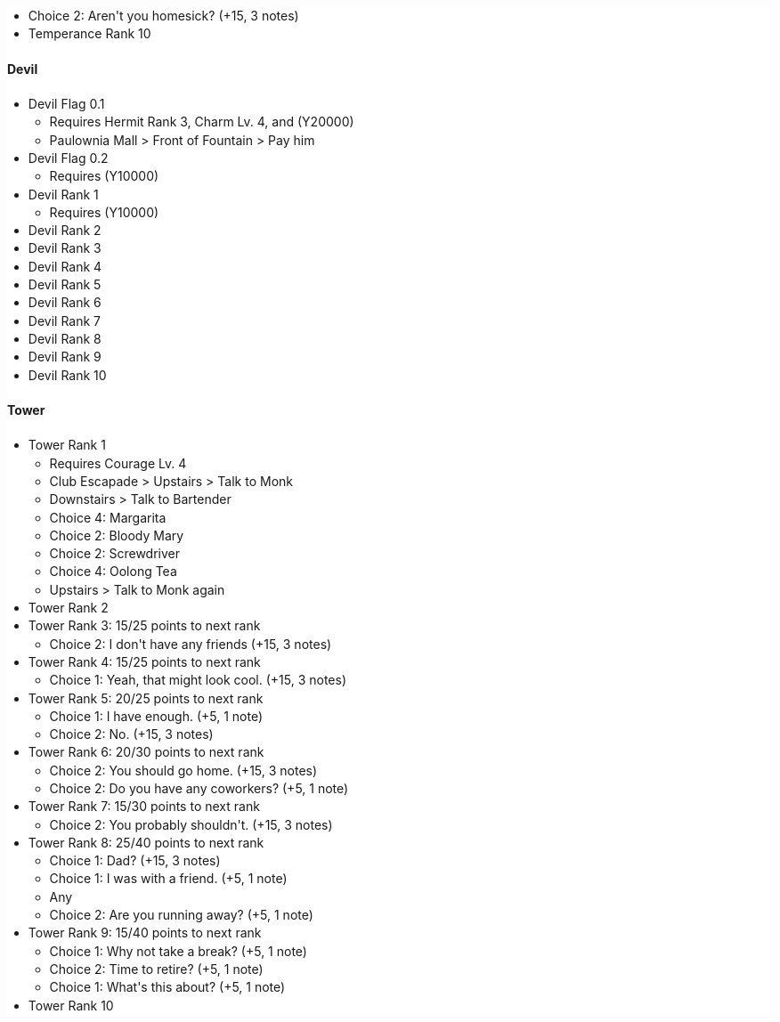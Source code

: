   * Choice 2: Aren't you homesick? (+15, 3 notes)
* Temperance Rank 10

#### Devil
* Devil Flag 0.1
  * Requires Hermit Rank 3, Charm Lv. 4, and (Y20000)
  * Paulownia Mall > Front of Fountain > Pay him
* Devil Flag 0.2
  * Requires (Y10000)
* Devil Rank 1
  * Requires (Y10000)
* Devil Rank 2
* Devil Rank 3
* Devil Rank 4
* Devil Rank 5
* Devil Rank 6
* Devil Rank 7
* Devil Rank 8
* Devil Rank 9
* Devil Rank 10

#### Tower
* Tower Rank 1
  * Requires Courage Lv. 4
  * Club Escapade > Upstairs > Talk to Monk
  * Downstairs > Talk to Bartender
  * Choice 4: Margarita
  * Choice 2: Bloody Mary
  * Choice 2: Screwdriver
  * Choice 4: Oolong Tea
  * Upstairs > Talk to Monk again
* Tower Rank 2
* Tower Rank 3: 15/25 points to next rank
  * Choice 2: I don't have any friends (+15, 3 notes)
* Tower Rank 4: 15/25 points to next rank
  * Choice 1: Yeah, that might look cool. (+15, 3 notes)
* Tower Rank 5: 20/25 points to next rank
  * Choice 1: I have enough. (+5, 1 note)
  * Choice 2: No. (+15, 3 notes)
* Tower Rank 6: 20/30 points to next rank
  * Choice 2: You should go home. (+15, 3 notes)
  * Choice 2: Do you have any coworkers? (+5, 1 note)
* Tower Rank 7: 15/30 points to next rank
  * Choice 2: You probably shouldn't. (+15, 3 notes)
* Tower Rank 8: 25/40 points to next rank
  * Choice 1: Dad? (+15, 3 notes)
  * Choice 1: I was with a friend. (+5, 1 note)
  * Any
  * Choice 2: Are you running away? (+5, 1 note)
* Tower Rank 9: 15/40 points to next rank
  * Choice 1: Why not take a break? (+5, 1 note)
  * Choice 2: Time to retire? (+5, 1 note)
  * Choice 1: What's this about? (+5, 1 note)
* Tower Rank 10
